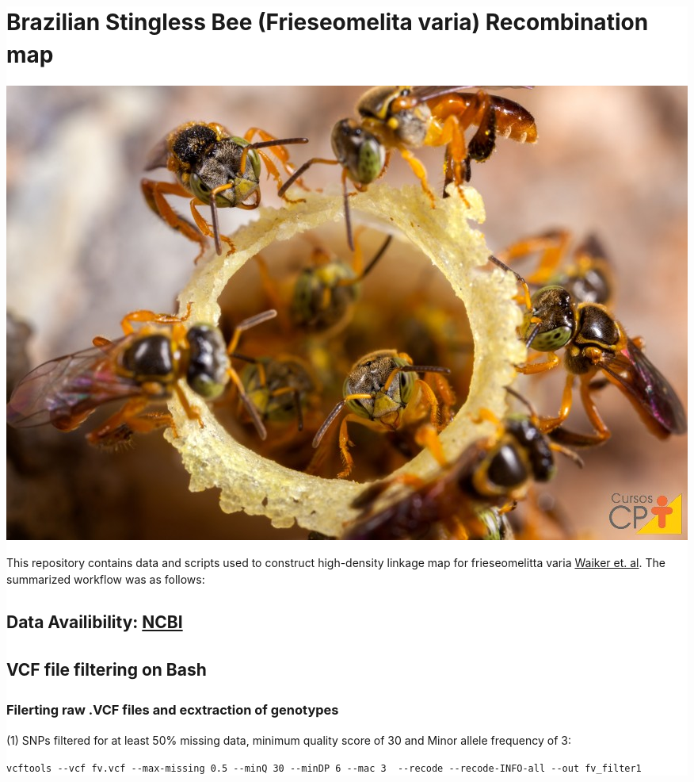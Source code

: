 # Brazilian Stingless Bee (Frieseomelita varia) Recombination map

![alt text](https://github.com/prashantwaiker/BrazilianStinglessBeeRecombination/blob/2040c7aa49e0c7898ec8254e1bd5bded195de8a0/fvaria.jpeg?raw=true)

This repository contains data and scripts used to construct high-density linkage map for frieseomelitta varia [Waiker et. al](https://bmcgenomics.biomedcentral.com/articles/10.1186/s12864-021-07987-3). The summarized workflow was as follows:

## Data Availibility: [NCBI](https://www.ncbi.nlm.nih.gov/bioproject/?term=PRJNA668370)



## VCF file filtering on Bash
### Filerting raw .VCF files and ecxtraction of genotypes
(1) SNPs filtered for at least 50% missing data, minimum quality score of 30 and Minor allele frequency of 3:
```
vcftools --vcf fv.vcf --max-missing 0.5 --minQ 30 --minDP 6 --mac 3  --recode --recode-INFO-all --out fv_filter1
```

